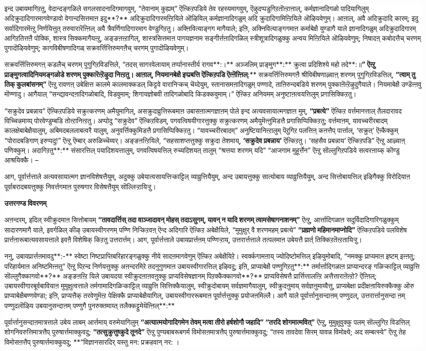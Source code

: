  इन्द उबायमागिऱतु, वेदान्दङ्गळिले सगलसादनादिगमागवुम्, “तेवानाम् कुह्यम्” ऎऩ्किऱपडिये तेव रहस्यमागवुम्, ऎऴुदप्पडुगिऱतॊऩ्ऱाऩाल्, कर्मज्ञानादिगळो पादियागिलुम् अदिक्रुदादिगारमागवेण्डावो वेगान्दसित्तमाऩ इदु**?** अदिक्रुदादिगारमऩ्ऱियिले ऒऴियिल् कर्मज्ञानादिगळुम् अदि क्रुदादिगामिऩ्ऱियिले ऒऴियवेणुम्। आऩाल्, अवै अदिक्रुदादि कारम्; इदु सर्वादिगारमॆऩ्ऱु निर्णयित्तुत् तरुवारारॆऩ्ऩिल् अवै त्रैवर्णिगादिगारमाग वेण्डुगिऱतु। अक्ऩिवित्याङ्गग मागैयाले; इऩि, अक्निवित्याङ्गगमाऩ कर्माबेक्षै युण्डागै याले ज्ञानादिगळुम् अदिक्रुदादिगारम् आगिऱतित्तऩै पोक्कि, शास्त्र सिक्कमागैयऩ्ऱु, अङ्ङऩऩ्ऱागिल्, शास्त्रसित्तमाऩ पागयज्ञनाम सङ्गीर्त्तऩादिगळिल् स्त्रीशूत्रादिगळुक्कु अन्वय मिऩ्ऱियिले ऒऴियवेणुम्; निषादऩ् कबोदत्तैच् चरणम् पुगादॊऴियवेणुम्; कागविबीषणादिगळ् सक्रवर्त्तित्तिरुमगऩैच् चरणम् पुगादॊऴियवेणुम्।

 सक्रवर्त्तित्तिरुमगऩ् कडलैच् चरणम् पुगुगिऱविडत्तिले, “तदस् सागरवेलायाम् तर्प्पानास्तीर्य रागव**:।** अञ्जलिम् प्राङ्मुग**:** क्रुत्वा प्रदिशिश्ये महो तदे**:॥**” ऎऩ्ऱु प्राङ्मुगत्वादिनियमङ्गळोडे शरणम् पुक्कारॆऩ्ऱॆऴुदा निऩ्ऱतु। आऩाल्, नियमानबेक्षै इप्प्रबत्ति ऎऩ्किऱपडि ऎऩ्ऩॆऩ्ऩिल्**:** सक्रवर्त्तित्तिरुमगऩै श्रीविबीषणाऴ्वाऩ् शरणम् पुगुगिऱविडत्तिल्, **“त्वाम् तु तिक् कुलबांसनम्”** ऎऩ्ऱु रावणऩ् उबेक्षित्त कालमे कालमाक्कडल् किट्टवे वारानिऱ्कच् चॆय्देयुम्, स्तानासमऩादिगळुम् पण्णादे, ताऩिरुन्दबडिये शरणम् पुक्काऩॆऩ्ऱॆऴुदुगैयाले। नियमाबेक्षै उण्डॆऩ्ऩवु मॊण्णादु। आगैयाल् “सन्द्यावन्दऩादिगळोबादि, विडवुमाम्; शिगायज्ञोबवी तादिगळोबादि किडक्कवुमाम्।” ऎऩ्किऱ अनियमम् अनुष्टाऩत्वयत्तिलुम् प्रगासिक्किऱतु।

 “सक्रुदेव प्रबन्नाय” ऎऩ्किऱपडिये सक्रुत्करणम् अमैयुमागिल्, असक्रुदाव्रुत्तिरूबमाऩ उबासऩात्मगज्ञाऩम् पोले इन्द अत्यवसायात्मगज्ञाऩ मुम्, **“प्रबत्ये”** ऎऩ्किऱ वर्त्तमानत्ताल् तैलदारावद विच्चिन्नमाय्प् पोरवेण्डुम्बडि तोऩ्ऱानिऩ्ऱतु। अप्पोदु “सक्रुदेव” ऎऩ्किऱविडम्, पगवत्विषयीगारत्तुक्कु सक्रुत्करणम् अमैयुमॆऩ्ऩुमिडत्तै प्रगासिप्पिक्किऱतु; वर्त्तमाऩम्, यावच्चरीरबादम् कालक्षेबाबेक्षैयालुम्, अबिमदबललाबत्वरै यालुम्, अनुवर्त्तिक्कुमिडत्तै प्रगासिप्पिक्किऱतु। “यावच्चरीरबादम्” अनुष्टियानिऩ्ऱालुम् पॆऱुगिऱ पलत्तिऩ् कऩत्तैप् पार्त्ताल्, ‘सक्रुत्’ ऎऩ्कैक्कुम् “पोरादबडिगाण् इरुप्पदु!” ऎऩ्ऱु ऎम्बार् अरुळिच्चॆय्वर्। अङ्ङऩऩ्ऱियिले, “सहसाशप्तत्तुक्कु सक्रुदा तेशमाय्, **‘सक्रुदेव प्रबन्नाय’** ऎऩ्किऱतु। ‘सहसैव प्रबन्नाय’ ऎऩ्किऱपडि” ऎऩ्ऱु आऴ्वाऩ् पणिक्कुम्। अदागिऱतु**:** संसारत्तिल् पयादिशयत्तालुम्, पगवत्विषयत्तिल् रुच्यदिशयत् तालुम् “श्रत्तया शरणम् यदि” “आजगाम मुहूर्त्तेन” ऎऩ्ऱु सॊल्लुगिऱपडिये सत्वरऩाय्क् कॊण्डु आश्रयिक्कै। –

 आग, पूर्वार्त्तत्ताले अत्यवसायात्मग ज्ञानविशेषत्तैयुम्, अदुक्कु उबेयात्वसायत्तिऱ्काट्टिल् व्याव्रुत्तियैयुम्, अन्द उबायत्तुक्कु सात्योबाय व्याव्रुत्तियैयुम्, अन्द सित्तोबायत्तिल् इऴिगैक्कु विरोदियाऩ पूर्वाबरादबयत्तुक्कु निवर्त्तगमाऩ पुरुषगार विसेषत्तैयुम् सॊल्लिऱ्ऱायिऱ्ऱु।

**उत्तरगण्ड विवरणम्**

 अऩन्दरम्, इदिल् स्वीक्रुदमाऩ सित्तोबायम् **“तावदार्त्तिस् तदा वाञ्जादावन् मोहस् तदाऽसुगम्, यावन् न यादि शरणम् त्वामसेषागनाशनम्”** ऎऩ्ऱु, आर्त्तादिगळाऩ सदुर्विदादिगारिगळुक्कुम् सादारणमागै याले, इवर्गळिल् कीऴ् उबायस्वीगरणम् पण्णि निऱ्किऱवऩ् ऎन्द अदिगारि ऎऩ्किऱ अबेक्षैयिले, “मुमुक्षुर् वै शरणमहम् प्रबत्ये” **“प्रह्मणो महिमानमाप्नोदि”** ऎऩ्किऱपडिये पलविशेष प्रार्त्तऩारूबात्यवसायत्ताले इवऩै विशेषिक् किऱतु उत्तरार्त्तम्। आग, पूर्वार्त्तत्ताले उबायप्रार्त्तऩम् पण्णिऱ्ऱाय्, उत्तरार्त्तत्ताले तत्पलमाऩ उबेयत्तै प्रार्त् तिक्किऱतॆऩ्ऱतायिऱ्ऱु।

 ननु, उबायप्रार्त्तऩमावदु**:-** स्वेष्टा निष्टप्राप्तिबरिहारङ्गळुक्कु नीये सादऩमागवेणुम् ऎऩ्किऱ अबेक्षैयिऱे। स्वर्क्कगामऩाय् ज्योदिष्टोमत्तिल् इऴियुमोबादि, “नमक्कु प्राप्यमाऩ इष्टम् इऩ्ऩतु; परिहार्यमाऩ अनिष्टमिऩ्ऩतु” ऎऩ्ऱु पिऱन्द निर्णयत्तुक्कु अऩन्दरमिऱे तदनुगुणमाऩ उबायस्वीगारत्तिल् इऴिवदु; इऩि, प्राप्याबेक्षै पण्णुगिऱतु**:** तर्मार्त्तादिगळाऩ प्राप्यान्दरङ् गळिऱ्काट्टिल् व्याव्रुत्ति सॊल्लुगैक्कागवो**?** अङ्ङऩऩ्ऱि यिले उबायदया स्वीक्रुदऩाऩवऩुक्कु प्राप्यविसेषज्ञानम् पिऱक्कैक्कागवो**?** प्राप्यविसेषत्तै प्रार्त्तित्तालऩ्ऱि अत्तैत्ताराऩॆऩ्ऱो? ऎऩ्ऩिल्; उबायस्वीगारबूर्वबावियाऩ मुमुक्षुत्वत्ताले तर्मगामादिगळिऱ्काट्टिल् व्याव्रुत्ति सित्तिक्कैयालुम्, स्वीक्रुदोबायम् सर्वज्ञमागैयालुम्, स्वीक्रुदऩुमाय् सर्वज्ञऩुमाय्वैत्तु, प्राप्यबेक्षा प्रदीक्षऩायिरुक्कैक्कु ऒरु प्राप्याबेक्षैबण्णवेण्डा; इऩि, प्राप्यत्तैक् तरवेणुमॆऩ्ऱ पेक्षिक्कै प्राप्याबेक्षैयागिल्, उबायस्वीगाररूबमाऩ पूर्वार्त्तत्तुक्कु प्रयोजऩमिल्लै। आगै याले पूर्वार्त्तानुसन्दाऩम् पण्णुदल्, उत्तरार्त्तानुसन्दा ऩम् पण्णुदलॊऴिय उबयानुसन्दाऩम् पण्णुगै पुनरुक्तमाय्त् तलैक्कट्टुमेयॆऩ्ऩिल्**:**

 पूर्वार्त्तानुसन्दाऩमात्रत्ताले उबेय लाबम् आर्त्तमाय् वरुमेयागिलुम् **“अत्यात्मयोगादिगमेन तेवम् मत्वा तीरो हर्षशोगौ जहादि” “तरदि शोगमात्मवित्”** ऎऩ्ऱु, मुमुक्षुवुक्कु पलम् सॊल्लुगिऱ विडत्तिल् शोगनिवरुत्तिमात्रत्तैप् पुरुषार्त्तमाक्कुवदु; **“तत्सुक्रुत्तुष्क्रुदे तूनदे”** ऎऩ्ऱु पुण्यबाबरूबगर्म विमोसऩमात्रत्तैप् पुरुषार्त्तमाक्कुवदु; “तस्य तावदेवा सिरम् यावन्न विमोक्ष्ये; अद सम्बत्स्ये” ऎऩ्ऱु तेह विमोसऩत्तैप् पुरुषार्त्तमाक्कुवदु; **“विज्ञानसारदिर् यस्तु मन: प्रक्रहवान् नर: ।